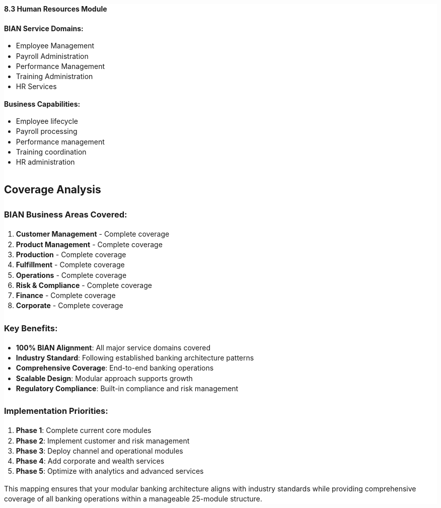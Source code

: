 #### 8.3 Human Resources Module
**BIAN Service Domains:**
- Employee Management
- Payroll Administration
- Performance Management
- Training Administration
- HR Services

**Business Capabilities:**
- Employee lifecycle
- Payroll processing
- Performance management
- Training coordination
- HR administration

## Coverage Analysis

### BIAN Business Areas Covered:
1. **Customer Management** - Complete coverage
2. **Product Management** - Complete coverage
3. **Production** - Complete coverage
4. **Fulfillment** - Complete coverage
5. **Operations** - Complete coverage
6. **Risk & Compliance** - Complete coverage
7. **Finance** - Complete coverage
8. **Corporate** - Complete coverage

### Key Benefits:
- **100% BIAN Alignment**: All major service domains covered
- **Industry Standard**: Following established banking architecture patterns
- **Comprehensive Coverage**: End-to-end banking operations
- **Scalable Design**: Modular approach supports growth
- **Regulatory Compliance**: Built-in compliance and risk management

### Implementation Priorities:
1. **Phase 1**: Complete current core modules
2. **Phase 2**: Implement customer and risk management
3. **Phase 3**: Deploy channel and operational modules
4. **Phase 4**: Add corporate and wealth services
5. **Phase 5**: Optimize with analytics and advanced services

This mapping ensures that your modular banking architecture aligns with industry standards while providing comprehensive coverage of all banking operations within a manageable 25-module structure.
